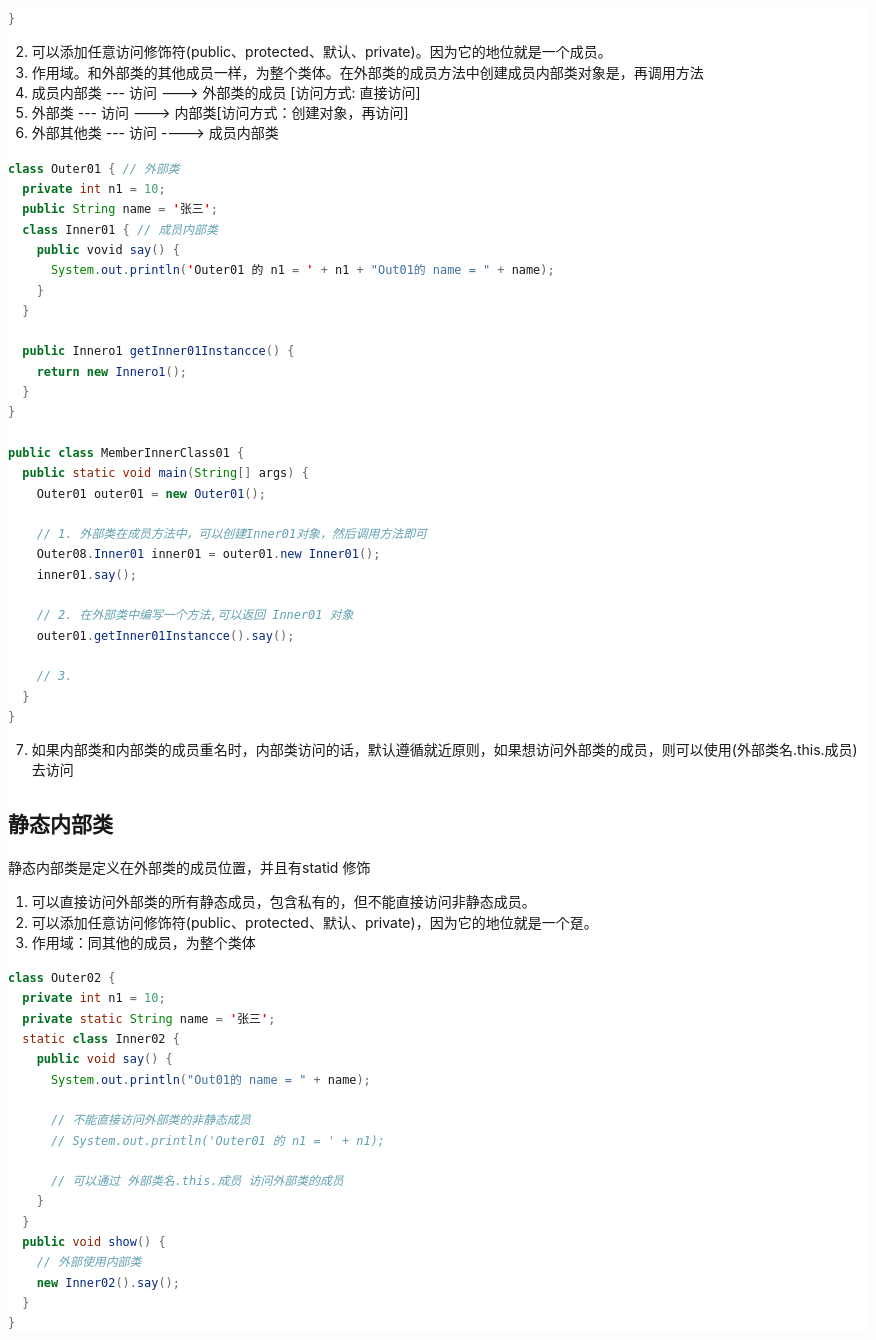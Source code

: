 ```java
}
```
2. 可以添加任意访问修饰符(public、protected、默认、private)。因为它的地位就是一个成员。
3. 作用域。和外部类的其他成员一样，为整个类体。在外部类的成员方法中创建成员内部类对象是，再调用方法
4. 成员内部类 --- 访问 ---> 外部类的成员 [访问方式: 直接访问]
5. 外部类 --- 访问 ---> 内部类[访问方式：创建对象，再访问]
6. 外部其他类 --- 访问 ----> 成员内部类
```java
class Outer01 { // 外部类
  private int n1 = 10;
  public String name = '张三';
  class Inner01 { // 成员内部类
    public vovid say() {
      System.out.println('Outer01 的 n1 = ' + n1 + "Out01的 name = " + name);
    }
  }

  public Innero1 getInner01Instancce() {
    return new Innero1();
  }
}

public class MemberInnerClass01 {
  public static void main(String[] args) {
    Outer01 outer01 = new Outer01();
    
    // 1. 外部类在成员方法中，可以创建Inner01对象，然后调用方法即可
    Outer08.Inner01 inner01 = outer01.new Inner01();
    inner01.say();

    // 2. 在外部类中编写一个方法,可以返回 Inner01 对象
    outer01.getInner01Instancce().say();

    // 3. 
  }
}
```
7. 如果内部类和内部类的成员重名时，内部类访问的话，默认遵循就近原则，如果想访问外部类的成员，则可以使用(外部类名.this.成员)去访问

## 静态内部类
静态内部类是定义在外部类的成员位置，并且有statid 修饰
1. 可以直接访问外部类的所有静态成员，包含私有的，但不能直接访问非静态成员。
2. 可以添加任意访问修饰符(public、protected、默认、private)，因为它的地位就是一个趸。
3. 作用域：同其他的成员，为整个类体
```java
class Outer02 {
  private int n1 = 10;
  private static String name = '张三';
  static class Inner02 {
    public void say() {
      System.out.println("Out01的 name = " + name);

      // 不能直接访问外部类的非静态成员
      // System.out.println('Outer01 的 n1 = ' + n1);

      // 可以通过 外部类名.this.成员 访问外部类的成员
    }
  }
  public void show() {
    // 外部使用内部类
    new Inner02().say();
  }
}
```